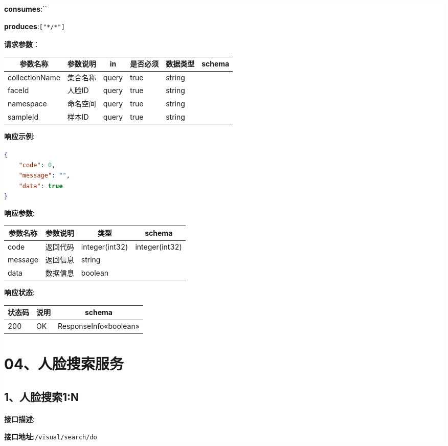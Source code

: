 **consumes**:``


**produces**:`["*/*"]`



**请求参数**：

| 参数名称         | 参数说明     |     in |  是否必须      |  数据类型  |  schema  |
| ------------ | -------------------------------- |-----------|--------|----|--- |
|collectionName| 集合名称  | query | true |string  |    |
|faceId| 人脸ID  | query | true |string  |    |
|namespace| 命名空间  | query | true |string  |    |
|sampleId| 样本ID  | query | true |string  |    |

**响应示例**:

```json
{
	"code": 0,
	"message": "",
	"data": true
}
```

**响应参数**:


| 参数名称         | 参数说明                             |    类型 |  schema |
| ------------ | -------------------|-------|----------- |
|code| 返回代码  |integer(int32)  | integer(int32)   |
|message| 返回信息  |string  |    |
|data| 数据信息  |boolean  |    |





**响应状态**:


| 状态码         | 说明                            |    schema                         |
| ------------ | -------------------------------- |---------------------- |
| 200 | OK  |ResponseInfo«boolean»|
# 04、人脸搜索服务

## 1、人脸搜索1:N


**接口描述**:


**接口地址**:`/visual/search/do`
